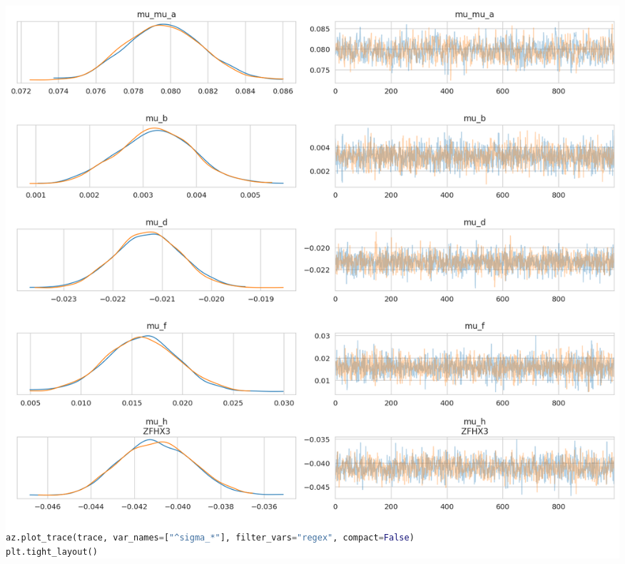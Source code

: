 ![png](023_single-lineage-prostate-inspection_002_files/023_single-lineage-prostate-inspection_002_26_0.png)




```python
az.plot_trace(trace, var_names=["^sigma_*"], filter_vars="regex", compact=False)
plt.tight_layout()
```


